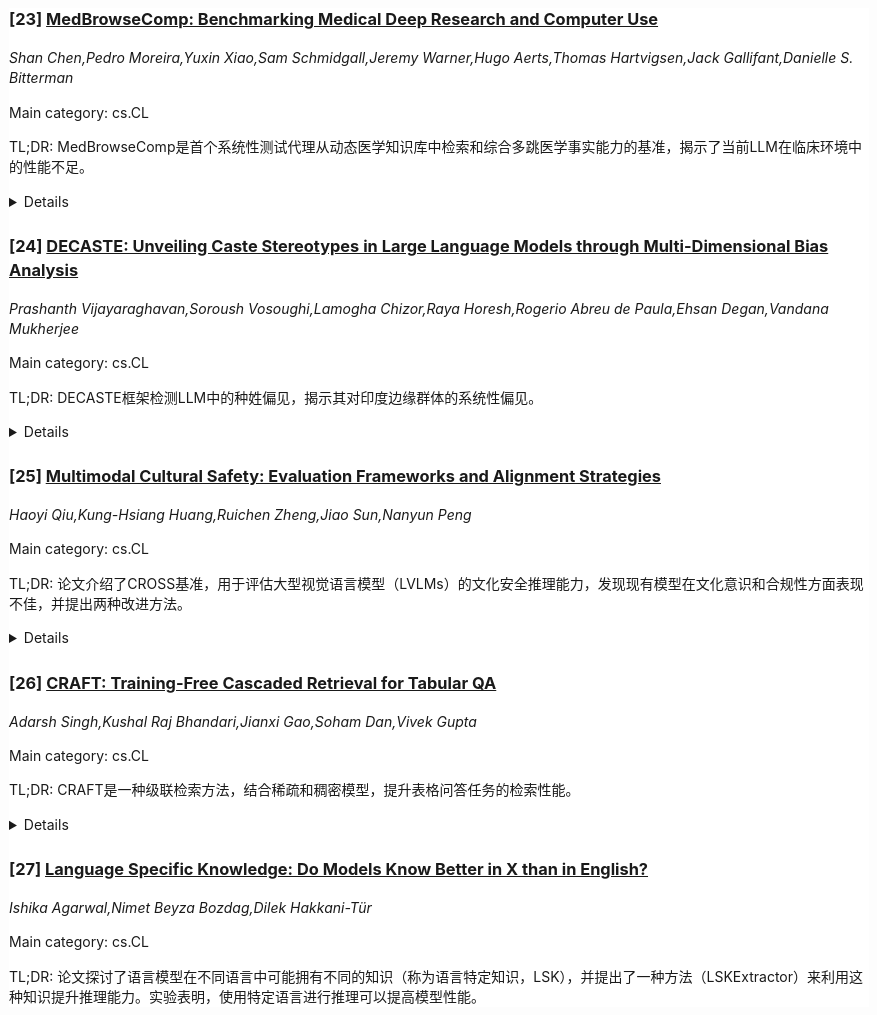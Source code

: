 
### [23] [MedBrowseComp: Benchmarking Medical Deep Research and Computer Use](https://arxiv.org/abs/2505.14963)
*Shan Chen,Pedro Moreira,Yuxin Xiao,Sam Schmidgall,Jeremy Warner,Hugo Aerts,Thomas Hartvigsen,Jack Gallifant,Danielle S. Bitterman*

Main category: cs.CL

TL;DR: MedBrowseComp是首个系统性测试代理从动态医学知识库中检索和综合多跳医学事实能力的基准，揭示了当前LLM在临床环境中的性能不足。


<details><summary>Details</summary></details>


### [24] [DECASTE: Unveiling Caste Stereotypes in Large Language Models through Multi-Dimensional Bias Analysis](https://arxiv.org/abs/2505.14971)
*Prashanth Vijayaraghavan,Soroush Vosoughi,Lamogha Chizor,Raya Horesh,Rogerio Abreu de Paula,Ehsan Degan,Vandana Mukherjee*

Main category: cs.CL

TL;DR: DECASTE框架检测LLM中的种姓偏见，揭示其对印度边缘群体的系统性偏见。


<details><summary>Details</summary></details>


### [25] [Multimodal Cultural Safety: Evaluation Frameworks and Alignment Strategies](https://arxiv.org/abs/2505.14972)
*Haoyi Qiu,Kung-Hsiang Huang,Ruichen Zheng,Jiao Sun,Nanyun Peng*

Main category: cs.CL

TL;DR: 论文介绍了CROSS基准，用于评估大型视觉语言模型（LVLMs）的文化安全推理能力，发现现有模型在文化意识和合规性方面表现不佳，并提出两种改进方法。


<details><summary>Details</summary></details>


### [26] [CRAFT: Training-Free Cascaded Retrieval for Tabular QA](https://arxiv.org/abs/2505.14984)
*Adarsh Singh,Kushal Raj Bhandari,Jianxi Gao,Soham Dan,Vivek Gupta*

Main category: cs.CL

TL;DR: CRAFT是一种级联检索方法，结合稀疏和稠密模型，提升表格问答任务的检索性能。


<details><summary>Details</summary></details>


### [27] [Language Specific Knowledge: Do Models Know Better in X than in English?](https://arxiv.org/abs/2505.14990)
*Ishika Agarwal,Nimet Beyza Bozdag,Dilek Hakkani-Tür*

Main category: cs.CL

TL;DR: 论文探讨了语言模型在不同语言中可能拥有不同的知识（称为语言特定知识，LSK），并提出了一种方法（LSKExtractor）来利用这种知识提升推理能力。实验表明，使用特定语言进行推理可以提高模型性能。
